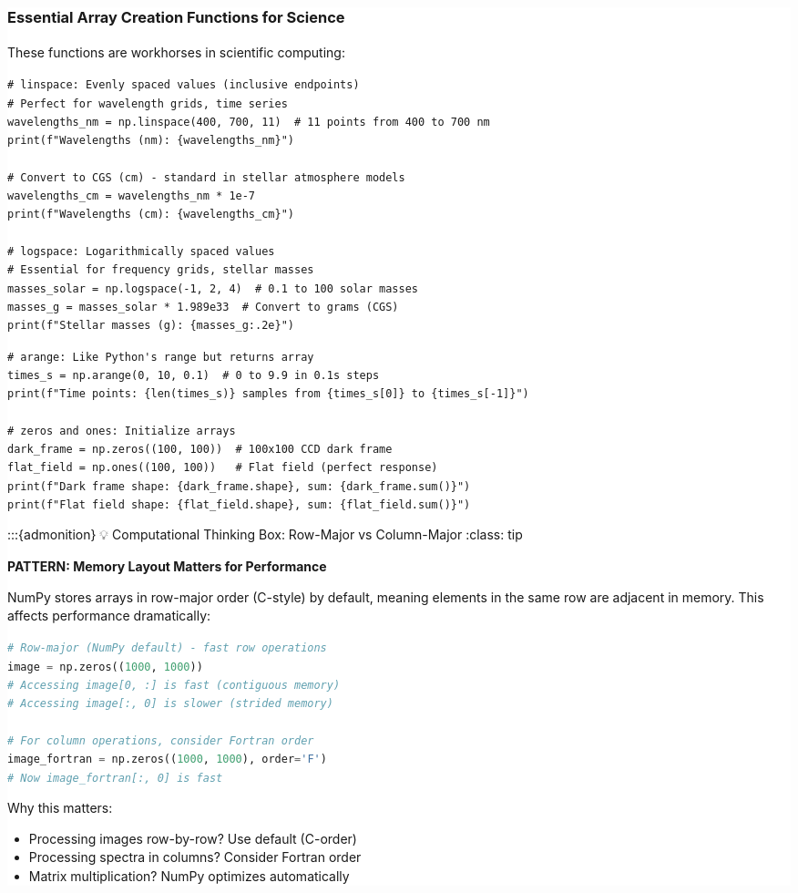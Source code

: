 ### Essential Array Creation Functions for Science

These functions are workhorses in scientific computing:

```{code-cell} python
# linspace: Evenly spaced values (inclusive endpoints)
# Perfect for wavelength grids, time series
wavelengths_nm = np.linspace(400, 700, 11)  # 11 points from 400 to 700 nm
print(f"Wavelengths (nm): {wavelengths_nm}")

# Convert to CGS (cm) - standard in stellar atmosphere models
wavelengths_cm = wavelengths_nm * 1e-7
print(f"Wavelengths (cm): {wavelengths_cm}")

# logspace: Logarithmically spaced values
# Essential for frequency grids, stellar masses
masses_solar = np.logspace(-1, 2, 4)  # 0.1 to 100 solar masses
masses_g = masses_solar * 1.989e33  # Convert to grams (CGS)
print(f"Stellar masses (g): {masses_g:.2e}")
```

```{code-cell} python
# arange: Like Python's range but returns array
times_s = np.arange(0, 10, 0.1)  # 0 to 9.9 in 0.1s steps
print(f"Time points: {len(times_s)} samples from {times_s[0]} to {times_s[-1]}")

# zeros and ones: Initialize arrays
dark_frame = np.zeros((100, 100))  # 100x100 CCD dark frame
flat_field = np.ones((100, 100))   # Flat field (perfect response)
print(f"Dark frame shape: {dark_frame.shape}, sum: {dark_frame.sum()}")
print(f"Flat field shape: {flat_field.shape}, sum: {flat_field.sum()}")
```

:::{admonition} 💡 Computational Thinking Box: Row-Major vs Column-Major
:class: tip

**PATTERN: Memory Layout Matters for Performance**

NumPy stores arrays in row-major order (C-style) by default, meaning elements in the same row are adjacent in memory. This affects performance dramatically:

```python
# Row-major (NumPy default) - fast row operations
image = np.zeros((1000, 1000))
# Accessing image[0, :] is fast (contiguous memory)
# Accessing image[:, 0] is slower (strided memory)

# For column operations, consider Fortran order
image_fortran = np.zeros((1000, 1000), order='F')
# Now image_fortran[:, 0] is fast
```

Why this matters:
- Processing images row-by-row? Use default (C-order)
- Processing spectra in columns? Consider Fortran order
- Matrix multiplication? NumPy optimizes automatically
